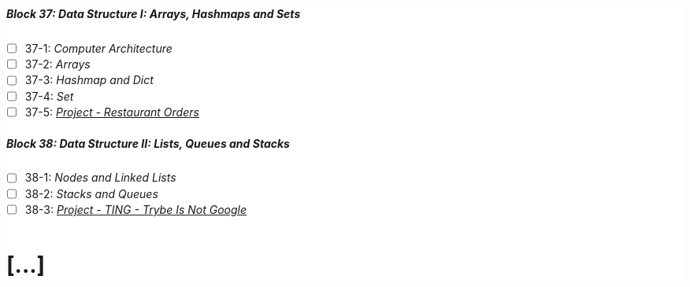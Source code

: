 ##### Block 37: Data Structure I: Arrays, Hashmaps and Sets

- [ ] 37-1: _Computer Architecture_
- [ ] 37-2: _Arrays_
- [ ] 37-3: _Hashmap and Dict_
- [ ] 37-4: _Set_
- [ ] 37-5: _[Project - Restaurant Orders]()_

##### Block 38: Data Structure II: Lists, Queues and Stacks

- [ ] 38-1: _Nodes and Linked Lists_
- [ ] 38-2: _Stacks and Queues_
- [ ] 38-3: _[Project - TING - Trybe Is Not Google]()_

# [...]
